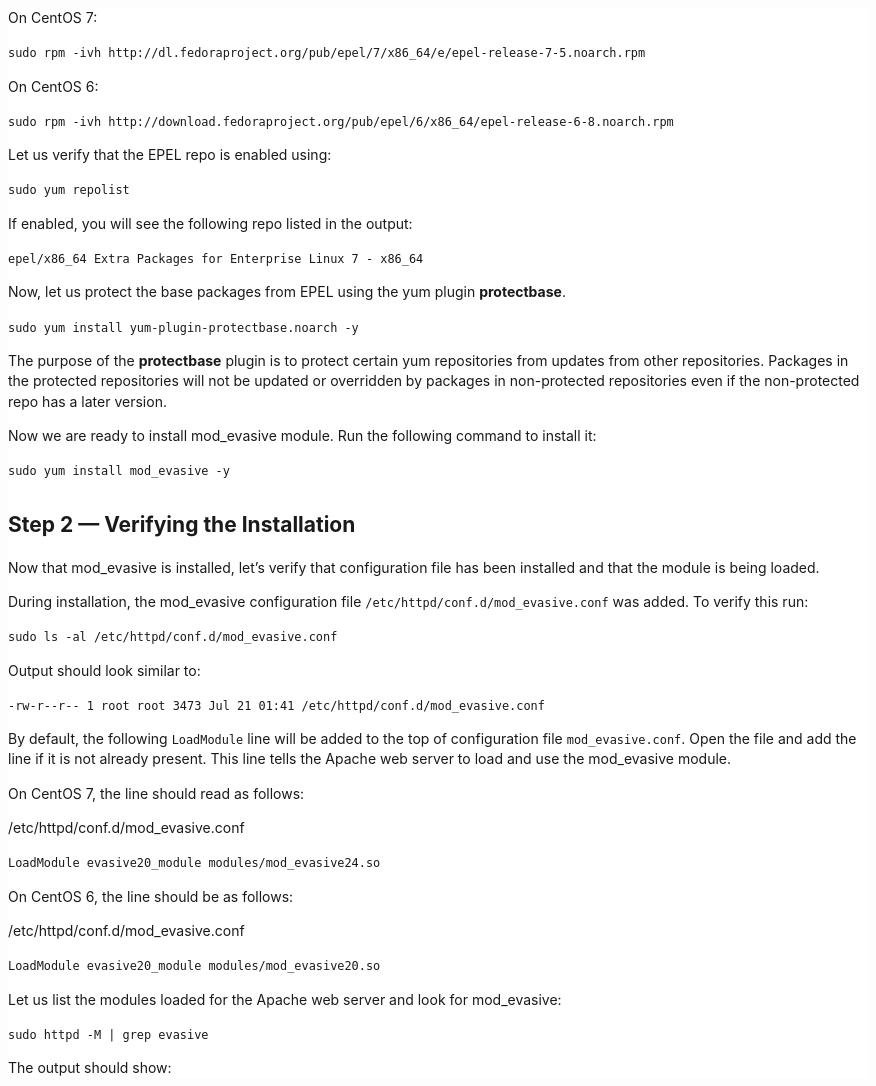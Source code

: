 On CentOS 7:

    sudo rpm -ivh http://dl.fedoraproject.org/pub/epel/7/x86_64/e/epel-release-7-5.noarch.rpm

On CentOS 6:

    sudo rpm -ivh http://download.fedoraproject.org/pub/epel/6/x86_64/epel-release-6-8.noarch.rpm

Let us verify that the EPEL repo is enabled using:

    sudo yum repolist

If enabled, you will see the following repo listed in the output:

    epel/x86_64 Extra Packages for Enterprise Linux 7 - x86_64

Now, let us protect the base packages from EPEL using the yum plugin **protectbase**.

    sudo yum install yum-plugin-protectbase.noarch -y

The purpose of the **protectbase** plugin is to protect certain yum repositories from updates from other repositories. Packages in the protected repositories will not be updated or overridden by packages in non-protected repositories even if the non-protected repo has a later version.

Now we are ready to install mod\_evasive module. Run the following command to install it:

    sudo yum install mod_evasive -y

## Step 2 — Verifying the Installation

Now that mod\_evasive is installed, let’s verify that configuration file has been installed and that the module is being loaded.

During installation, the mod\_evasive configuration file `/etc/httpd/conf.d/mod_evasive.conf` was added. To verify this run:

    sudo ls -al /etc/httpd/conf.d/mod_evasive.conf

Output should look similar to:

    -rw-r--r-- 1 root root 3473 Jul 21 01:41 /etc/httpd/conf.d/mod_evasive.conf

By default, the following `LoadModule` line will be added to the top of configuration file `mod_evasive.conf`. Open the file and add the line if it is not already present. This line tells the Apache web server to load and use the mod\_evasive module.

On CentOS 7, the line should read as follows:

/etc/httpd/conf.d/mod\_evasive.conf

    LoadModule evasive20_module modules/mod_evasive24.so

On CentOS 6, the line should be as follows:

/etc/httpd/conf.d/mod\_evasive.conf

    LoadModule evasive20_module modules/mod_evasive20.so

Let us list the modules loaded for the Apache web server and look for mod\_evasive:

    sudo httpd -M | grep evasive

The output should show:
